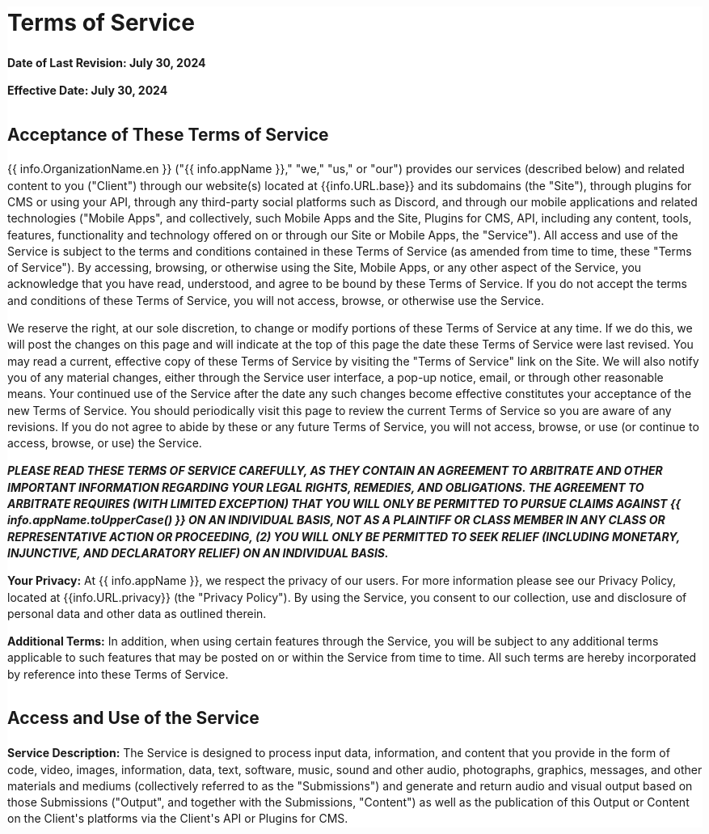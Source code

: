 # Terms of Service

**Date of Last Revision: July 30, 2024**

**Effective Date: July 30, 2024**


## Acceptance of These Terms of Service

{{ info.OrganizationName.en }} ("{{ info.appName }}," "we," "us," or "our") provides our services (described below) and related content to you ("Client") through our website(s) located at {{info.URL.base}} and its subdomains (the "Site"), through plugins for CMS or using your API, through any third-party social platforms such as Discord, and through our mobile applications and related technologies ("Mobile Apps", and collectively, such Mobile Apps and the Site, Plugins for CMS, API, including any content, tools, features, functionality and technology offered on or through our Site or Mobile Apps, the "Service"). All access and use of the Service is subject to the terms and conditions contained in these Terms of Service (as amended from time to time, these "Terms of Service"). By accessing, browsing, or otherwise using the Site, Mobile Apps, or any other aspect of the Service, you acknowledge that you have read, understood, and agree to be bound by these Terms of Service. If you do not accept the terms and conditions of these Terms of Service, you will not access, browse, or otherwise use the Service.

We reserve the right, at our sole discretion, to change or modify portions of these Terms of Service at any time. If we do this, we will post the changes on this page and will indicate at the top of this page the date these Terms of Service were last revised. You may read a current, effective copy of these Terms of Service by visiting the "Terms of Service" link on the Site. We will also notify you of any material changes, either through the Service user interface, a pop-up notice, email, or through other reasonable means. Your continued use of the Service after the date any such changes become effective constitutes your acceptance of the new Terms of Service. You should periodically visit this page to review the current Terms of Service so you are aware of any revisions. If you do not agree to abide by these or any future Terms of Service, you will not access, browse, or use (or continue to access, browse, or use) the Service.

_**PLEASE READ THESE TERMS OF SERVICE CAREFULLY, AS THEY CONTAIN AN AGREEMENT TO ARBITRATE AND OTHER IMPORTANT INFORMATION REGARDING YOUR LEGAL RIGHTS, REMEDIES, AND OBLIGATIONS. THE AGREEMENT TO ARBITRATE REQUIRES (WITH LIMITED EXCEPTION) THAT YOU WILL ONLY BE PERMITTED TO PURSUE CLAIMS AGAINST {{ info.appName.toUpperCase() }} ON AN INDIVIDUAL BASIS, NOT AS A PLAINTIFF OR CLASS MEMBER IN ANY CLASS OR REPRESENTATIVE ACTION OR PROCEEDING, (2) YOU WILL ONLY BE PERMITTED TO SEEK RELIEF (INCLUDING MONETARY, INJUNCTIVE, AND DECLARATORY RELIEF) ON AN INDIVIDUAL BASIS.**_

**Your Privacy:** At {{ info.appName }}, we respect the privacy of our users. For more information please see our Privacy Policy, located at {{info.URL.privacy}} (the "Privacy Policy"). By using the Service, you consent to our collection, use and disclosure of personal data and other data as outlined therein.

**Additional Terms:** In addition, when using certain features through the Service, you will be subject to any additional terms applicable to such features that may be posted on or within the Service from time to time. All such terms are hereby incorporated by reference into these Terms of Service.

## Access and Use of the Service

**Service Description:** The Service is designed to process input data, information, and content that you provide in the form of code, video, images, information, data, text, software, music, sound and other audio, photographs, graphics, messages, and other materials and mediums (collectively referred to as the "Submissions") and generate and return audio and visual output based on those Submissions ("Output", and together with the Submissions, "Content") as well as the publication of this Output or Content on the Client's platforms via the Client's API or Plugins for CMS.
